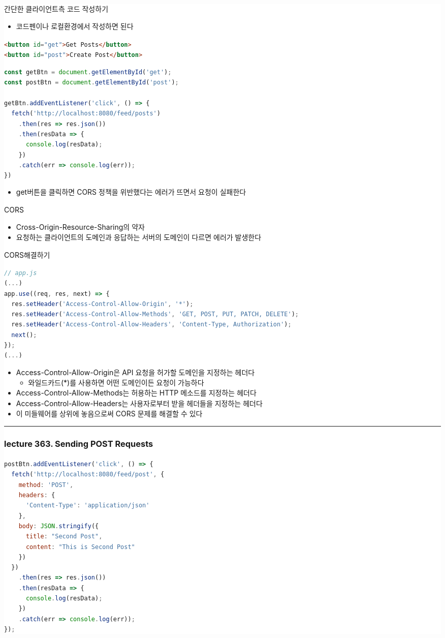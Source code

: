 간단한 클라이언트측 코드 작성하기
* 코드펜이나 로컬환경에서 작성하면 된다
  
```html
<button id="get">Get Posts</button>
<button id="post">Create Post</button>
```

```js
const getBtn = document.getElementById('get');
const postBtn = document.getElementById('post');

getBtn.addEventListener('click', () => {
  fetch('http://localhost:8080/feed/posts')
    .then(res => res.json())
    .then(resData => {
      console.log(resData);
    })
    .catch(err => console.log(err));
})
```
* get버튼을 클릭하면 CORS 정책을 위반했다는 에러가 뜨면서 요청이 실패한다

CORS
* Cross-Origin-Resource-Sharing의 약자
* 요청하는 클라이언트의 도메인과 응답하는 서버의 도메인이 다르면 에러가 발생한다

CORS해결하기
```js
// app.js
(...)
app.use((req, res, next) => {
  res.setHeader('Access-Control-Allow-Origin', '*');
  res.setHeader('Access-Control-Allow-Methods', 'GET, POST, PUT, PATCH, DELETE');
  res.setHeader('Access-Control-Allow-Headers', 'Content-Type, Authorization');
  next();
});
(...)
```
* Access-Control-Allow-Origin은 API 요청을 허가할 도메인을 지정하는 헤더다
  - 와일드카드(*)를 사용하면 어떤 도메인이든 요청이 가능하다
* Access-Control-Allow-Methods는 허용하는 HTTP 메소드를 지정하는 헤더다
* Access-Control-Allow-Headers는 사용자로부터 받을 헤더들을 지정하는 헤더다
* 이 미들웨어를 상위에 놓음으로써 CORS 문제를 해결할 수 있다

---

### lecture 363. Sending POST Requests

```js
postBtn.addEventListener('click', () => {
  fetch('http://localhost:8080/feed/post', {
    method: 'POST',
    headers: {
      'Content-Type': 'application/json' 
    },
    body: JSON.stringify({
      title: "Second Post",
      content: "This is Second Post" 
    })
  })
    .then(res => res.json())
    .then(resData => {
      console.log(resData);
    })
    .catch(err => console.log(err));
});
```